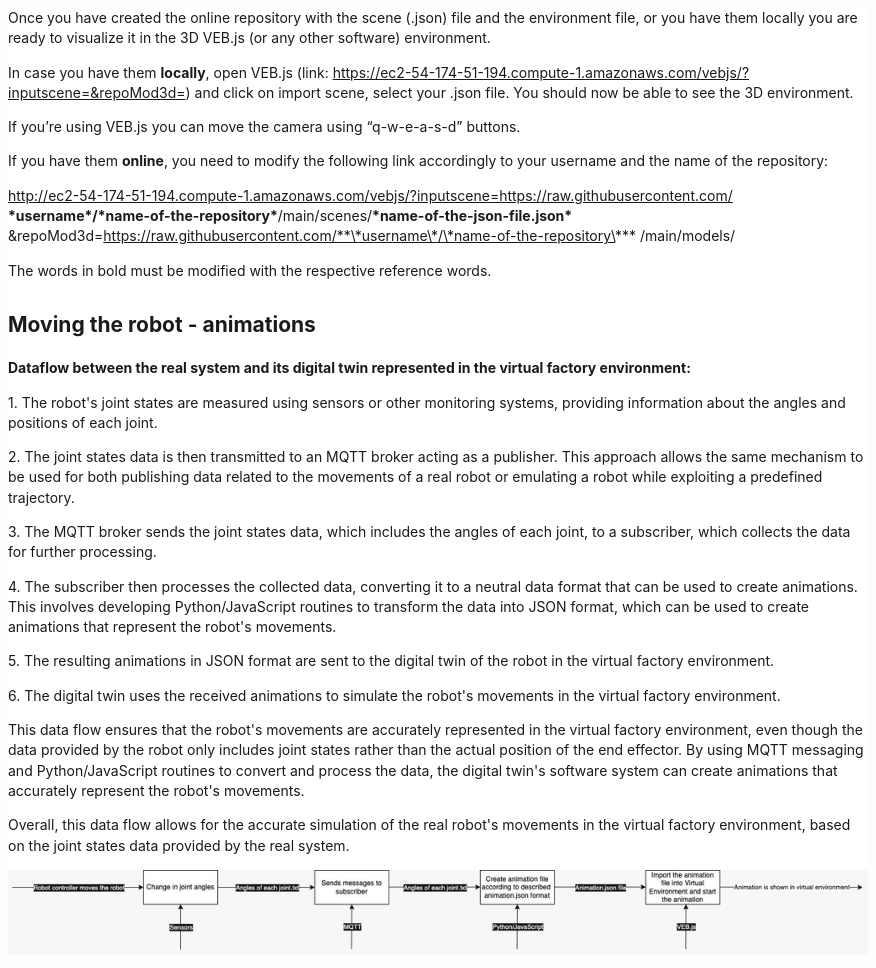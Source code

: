 Once you have created the online repository with the scene (.json) file and the environment file, or you have them locally you are ready to visualize it in the 3D VEB.js (or any other software) environment.

In case you have them **locally**, open VEB.js (link: https://ec2-54-174-51-194.compute-1.amazonaws.com/vebjs/?inputscene=&repoMod3d=) and click on import scene, select your .json file. You should now be able to see the 3D environment.

If you’re using VEB.js you can move the camera using “q-w-e-a-s-d” buttons.

If you have them **online**, you need to modify the following link accordingly to your username and the name of the repository:

http://ec2-54-174-51-194.compute-1.amazonaws.com/vebjs/?inputscene=https://raw.githubusercontent.com/
**\*username\*/\*name-of-the-repository\***/main/scenes/**\*name-of-the-json-file.json\***
&repoMod3d=https://raw.githubusercontent.com/**\*username\*/\*name-of-the-repository\***
/main/models/

The words in bold must be modified with the respective reference words.
## <a name="_toc1477172015"></a>Moving the robot - animations
**Dataflow between the real system and its digital twin represented in the virtual factory environment:**

1\. The robot's joint states are measured using sensors or other monitoring systems, providing information about the angles and positions of each joint.

2\. The joint states data is then transmitted to an MQTT broker acting as a publisher. This approach allows the same mechanism to be used for both publishing data related to the movements of a real robot or emulating a robot while exploiting a predefined trajectory.

3\. The MQTT broker sends the joint states data, which includes the angles of each joint, to a subscriber, which collects the data for further processing.

4\. The subscriber then processes the collected data, converting it to a neutral data format that can be used to create animations. This involves developing Python/JavaScript routines to transform the data into JSON format, which can be used to create animations that represent the robot's movements.

5\. The resulting animations in JSON format are sent to the digital twin of the robot in the virtual factory environment.

6\. The digital twin uses the received animations to simulate the robot's movements in the virtual factory environment. 

This data flow ensures that the robot's movements are accurately represented in the virtual factory environment, even though the data provided by the robot only includes joint states rather than the actual position of the end effector. By using MQTT messaging and Python/JavaScript routines to convert and process the data, the digital twin's software system can create animations that accurately represent the robot's movements.

Overall, this data flow allows for the accurate simulation of the real robot's movements in the virtual factory environment, based on the joint states data provided by the real system.

![](img6.jpg)
